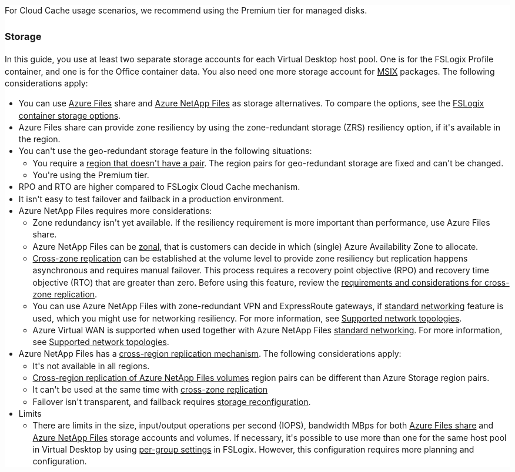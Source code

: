 For Cloud Cache usage scenarios, we recommend using the Premium tier for managed disks.

### Storage

In this guide, you use at least two separate storage accounts for each Virtual Desktop host pool. One is for the FSLogix Profile container, and one is for the Office container data. You also need one more storage account for [MSIX](/azure/virtual-desktop/what-is-app-attach) packages. The following considerations apply:

- You can use [Azure Files](/azure/storage/files/storage-files-introduction) share and [Azure NetApp Files](/azure/azure-netapp-files/azure-netapp-files-introduction) as storage alternatives. To compare the options, see the [FSLogix container storage options](/fslogix/concepts-container-storage-options).
- Azure Files share can provide zone resiliency by using the zone-redundant storage (ZRS) resiliency option, if it's available in the region.
- You can't use the geo-redundant storage feature in the following situations:
  - You require a [region that doesn't have a pair](/azure/reliability/cross-region-replication-azure#regions-with-availability-zones-and-no-region-pair). The region pairs for geo-redundant storage are fixed and can't be changed.
  - You're using the Premium tier.
- RPO and RTO are higher compared to FSLogix Cloud Cache mechanism.
- It isn't easy to test failover and failback in a production environment.
- Azure NetApp Files requires more considerations:
  - Zone redundancy isn't yet available. If the resiliency requirement is more important than performance, use Azure Files share.
  - Azure NetApp Files can be [zonal](/azure/azure-netapp-files/manage-availability-zone-volume-placement), that is customers can decide in which (single) Azure Availability Zone to allocate.
  - [Cross-zone replication](/azure/azure-netapp-files/cross-zone-replication-introduction) can be established at the volume level to provide zone resiliency but replication happens asynchronous and requires manual failover. This process requires a recovery point objective (RPO) and recovery time objective (RTO) that are greater than zero. Before using this feature, review the [requirements and considerations for cross-zone replication](/azure/azure-netapp-files/create-cross-zone-replication).
  - You can use Azure NetApp Files with zone-redundant VPN and ExpressRoute gateways, if [standard networking](/azure/azure-netapp-files/configure-network-features) feature is used, which you might use for networking resiliency. For more information, see [Supported network topologies](/azure/azure-netapp-files/azure-netapp-files-network-topologies#supported-network-topologies).
  - Azure Virtual WAN is supported when used together with Azure NetApp Files [standard networking](/azure/azure-netapp-files/configure-network-features). For more information, see [Supported network topologies](/azure/azure-netapp-files/azure-netapp-files-network-topologies#supported-network-topologies).
- Azure NetApp Files has a [cross-region replication mechanism](/azure/azure-netapp-files/cross-region-replication-introduction). The following considerations apply:
  - It's not available in all regions.
  - [Cross-region replication of Azure NetApp Files volumes](/azure/azure-netapp-files/cross-region-replication-introduction) region pairs can be different than Azure Storage region pairs.
  - It can't be used at the same time with [cross-zone replication](/azure/azure-netapp-files/cross-zone-replication-introduction)
  - Failover isn't transparent, and failback requires [storage reconfiguration](/azure/azure-netapp-files/cross-region-replication-manage-disaster-recovery).
- Limits
  - There are limits in the size, input/output operations per second (IOPS), bandwidth MBps for both [Azure Files share](/azure/storage/files/storage-files-scale-targets) and [Azure NetApp Files](/azure/azure-netapp-files/azure-netapp-files-service-levels) storage accounts and volumes. If necessary, it's possible to use more than one for the same host pool in Virtual Desktop by using [per-group settings](/fslogix/configure-per-user-per-group-ht) in FSLogix. However, this configuration requires more planning and configuration.
